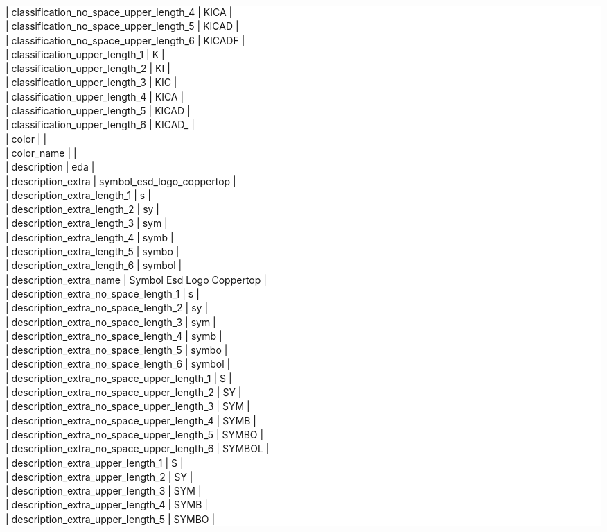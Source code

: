| classification_no_space_upper_length_4 | KICA |  
| classification_no_space_upper_length_5 | KICAD |  
| classification_no_space_upper_length_6 | KICADF |  
| classification_upper_length_1 | K |  
| classification_upper_length_2 | KI |  
| classification_upper_length_3 | KIC |  
| classification_upper_length_4 | KICA |  
| classification_upper_length_5 | KICAD |  
| classification_upper_length_6 | KICAD_ |  
| color |  |  
| color_name |  |  
| description | eda |  
| description_extra | symbol_esd_logo_coppertop |  
| description_extra_length_1 | s |  
| description_extra_length_2 | sy |  
| description_extra_length_3 | sym |  
| description_extra_length_4 | symb |  
| description_extra_length_5 | symbo |  
| description_extra_length_6 | symbol |  
| description_extra_name | Symbol Esd Logo Coppertop |  
| description_extra_no_space_length_1 | s |  
| description_extra_no_space_length_2 | sy |  
| description_extra_no_space_length_3 | sym |  
| description_extra_no_space_length_4 | symb |  
| description_extra_no_space_length_5 | symbo |  
| description_extra_no_space_length_6 | symbol |  
| description_extra_no_space_upper_length_1 | S |  
| description_extra_no_space_upper_length_2 | SY |  
| description_extra_no_space_upper_length_3 | SYM |  
| description_extra_no_space_upper_length_4 | SYMB |  
| description_extra_no_space_upper_length_5 | SYMBO |  
| description_extra_no_space_upper_length_6 | SYMBOL |  
| description_extra_upper_length_1 | S |  
| description_extra_upper_length_2 | SY |  
| description_extra_upper_length_3 | SYM |  
| description_extra_upper_length_4 | SYMB |  
| description_extra_upper_length_5 | SYMBO |  